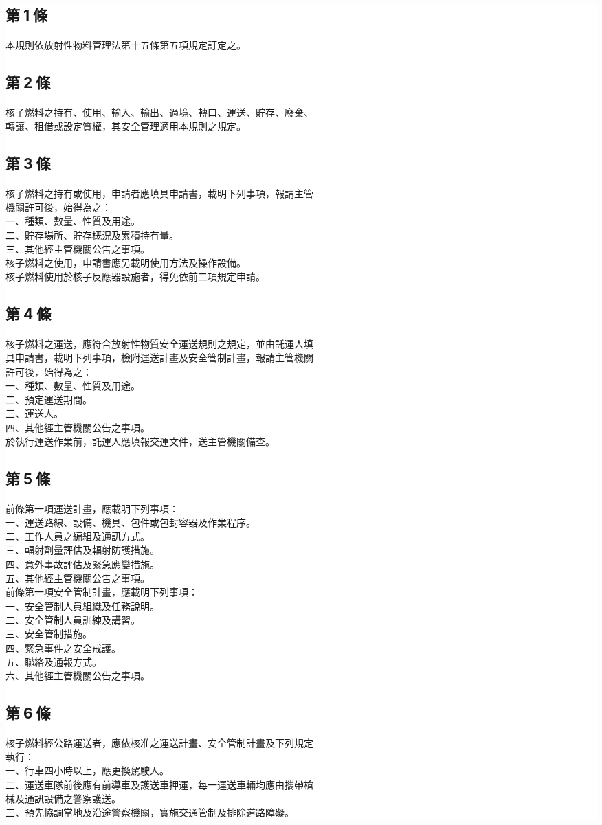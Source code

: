第 1 條
-------
本規則依放射性物料管理法第十五條第五項規定訂定之。

第 2 條
-------
核子燃料之持有、使用、輸入、輸出、過境、轉口、運送、貯存、廢棄、  
轉讓、租借或設定質權，其安全管理適用本規則之規定。

第 3 條
-------
核子燃料之持有或使用，申請者應填具申請書，載明下列事項，報請主管  
機關許可後，始得為之：  
一、種類、數量、性質及用途。  
二、貯存場所、貯存概況及累積持有量。  
三、其他經主管機關公告之事項。  
核子燃料之使用，申請書應另載明使用方法及操作設備。  
核子燃料使用於核子反應器設施者，得免依前二項規定申請。

第 4 條
-------
核子燃料之運送，應符合放射性物質安全運送規則之規定，並由託運人填  
具申請書，載明下列事項，檢附運送計畫及安全管制計畫，報請主管機關  
許可後，始得為之：  
一、種類、數量、性質及用途。  
二、預定運送期間。  
三、運送人。  
四、其他經主管機關公告之事項。  
於執行運送作業前，託運人應填報交運文件，送主管機關備查。

第 5 條
-------
前條第一項運送計畫，應載明下列事項：  
一、運送路線、設備、機具、包件或包封容器及作業程序。  
二、工作人員之編組及通訊方式。  
三、輻射劑量評估及輻射防護措施。  
四、意外事故評估及緊急應變措施。  
五、其他經主管機關公告之事項。  
前條第一項安全管制計畫，應載明下列事項：  
一、安全管制人員組織及任務說明。  
二、安全管制人員訓練及講習。  
三、安全管制措施。  
四、緊急事件之安全戒護。  
五、聯絡及通報方式。  
六、其他經主管機關公告之事項。

第 6 條
-------
核子燃料經公路運送者，應依核准之運送計畫、安全管制計畫及下列規定  
執行：  
一、行車四小時以上，應更換駕駛人。  
二、運送車隊前後應有前導車及護送車押運，每一運送車輛均應由攜帶槍  
    械及通訊設備之警察護送。  
三、預先協調當地及沿途警察機關，實施交通管制及排除道路障礙。
